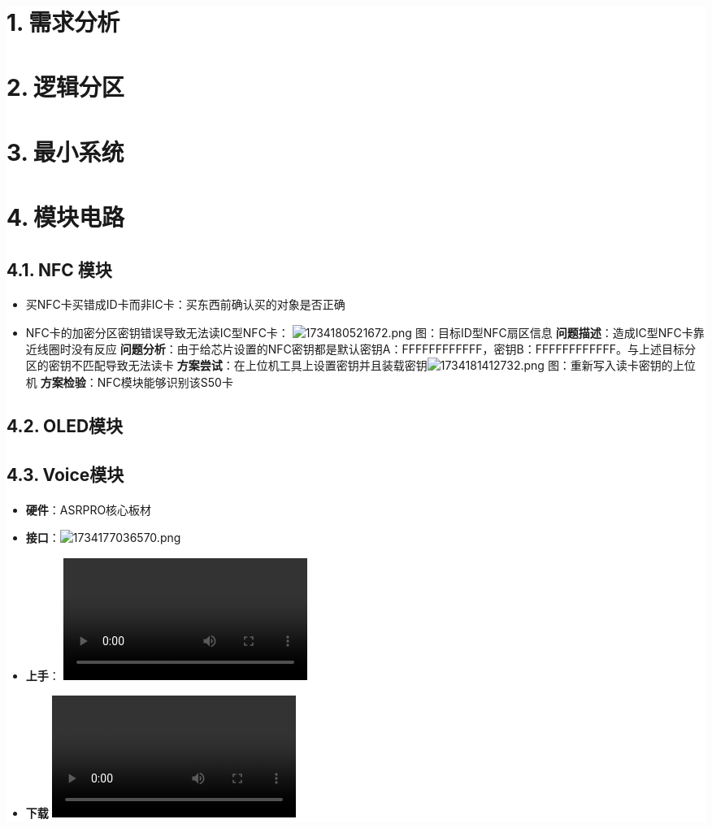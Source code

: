 # 1. 需求分析


# 2. 逻辑分区



# 3. 最小系统


# 4. 模块电路

## 4.1. NFC 模块






- 买NFC卡买错成ID卡而非IC卡：买东西前确认买的对象是否正确

- NFC卡的加密分区密钥错误导致无法读IC型NFC卡：
					![1734180521672.png](https://www.helloimg.com/i/2024/12/14/675d7e8772354.png)
							图：目标ID型NFC扇区信息
	**问题描述**：造成IC型NFC卡靠近线圈时没有反应
	**问题分析**：由于给芯片设置的NFC密钥都是默认密钥A：FFFFFFFFFFFF，密钥B：FFFFFFFFFFFF。与上述目标分区的密钥不匹配导致无法读卡
	**方案尝试**：在上位机工具上设置密钥并且装载密钥![1734181412732.png](https://www.helloimg.com/i/2024/12/14/675d82030b1e8.png)
					图：重新写入读卡密钥的上位机
	**方案检验**：NFC模块能够识别该S50卡
## 4.2. OLED模块





## 4.3. Voice模块
- **硬件**：ASRPRO核心板材

- **接口**：![1734177036570.png](https://www.helloimg.com/i/2024/12/14/675d70f0a0417.png)






- **上手**：
![](https://1251923862.vod2.myqcloud.com/53be9f4evodtransgzp1251923862/da3728b9387702302978920719/v.f100800.mp4?t=675c46bd&sign=69bc11f06bb4fcfc2018f5855c7b80be)
- **下载**
![](https://1251923862.vod2.myqcloud.com/53be9f4evodtransgzp1251923862/71afc065387702302905404217/v.f100800.mp4?t=675d7d08&sign=27bc5bf7c643958088344e29d9c0365e)


